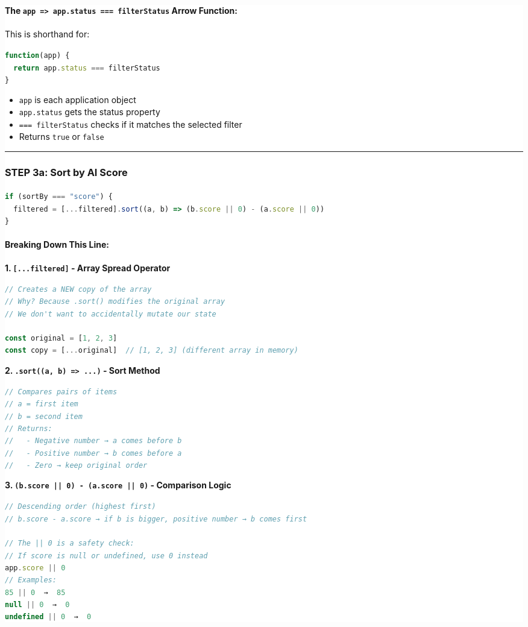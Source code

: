 #### **The `app => app.status === filterStatus` Arrow Function:**

This is shorthand for:
```javascript
function(app) {
  return app.status === filterStatus
}
```

- `app` is each application object
- `app.status` gets the status property
- `=== filterStatus` checks if it matches the selected filter
- Returns `true` or `false`

---

### **STEP 3a: Sort by AI Score**

```javascript
if (sortBy === "score") {
  filtered = [...filtered].sort((a, b) => (b.score || 0) - (a.score || 0))
}
```

#### **Breaking Down This Line:**

**1. `[...filtered]` - Array Spread Operator**
```javascript
// Creates a NEW copy of the array
// Why? Because .sort() modifies the original array
// We don't want to accidentally mutate our state

const original = [1, 2, 3]
const copy = [...original]  // [1, 2, 3] (different array in memory)
```

**2. `.sort((a, b) => ...)` - Sort Method**
```javascript
// Compares pairs of items
// a = first item
// b = second item
// Returns:
//   - Negative number → a comes before b
//   - Positive number → b comes before a
//   - Zero → keep original order
```

**3. `(b.score || 0) - (a.score || 0)` - Comparison Logic**

```javascript
// Descending order (highest first)
// b.score - a.score → if b is bigger, positive number → b comes first

// The || 0 is a safety check:
// If score is null or undefined, use 0 instead
app.score || 0
// Examples:
85 || 0  →  85
null || 0  →  0
undefined || 0  →  0
```
